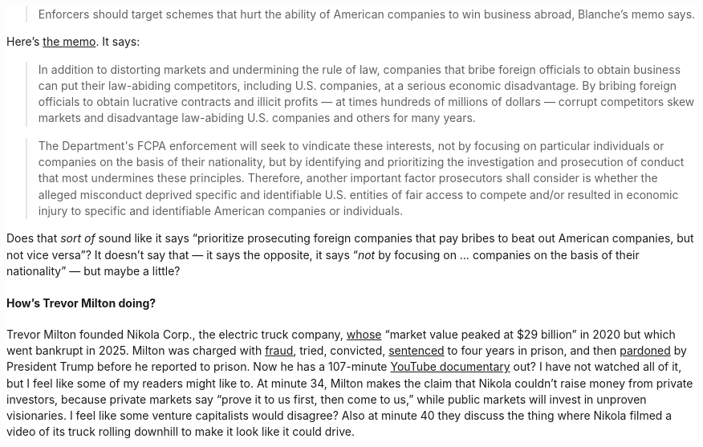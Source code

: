 > Enforcers should target schemes that hurt the ability of American companies to win business abroad, Blanche’s memo says. 

Here’s [the memo](https://links.message.bloomberg.com/s/c/aVM5oOtQI55A2oOKGpxnSs5TogtvvuX13nwcPqnmom8HRwEwSTV43zGTJHJhHEHh4b6G6YeuPyKxOOgiZ_xi-H_sZ_R-dVp_Y507QfxGqR5uwmnoaQ2KBA3am8QjrcLpVwTNyOdCY1M9lvbrgTlMwqM1TPyllJWKD2MCMfKEgTnr3cNd0-B8Cc4Ak-CRlGc3s2gF_ympIINBde8SByFKyO9x_JP-Y-adQaMM9AsEynzyhwLb5NUDRYK8sE2TqR9znrMUHvUU2b2Pan9RC-6DjvAbzX1ZQ7WyGRn9NJy3--EemEf3aSkoT_o/svg4u7YLuap1ciVkXl4i0zn8qnV1bP71/9). It says:

> In addition to distorting markets and undermining the rule of law, companies that bribe foreign officials to obtain business can put their law-abiding competitors, including U.S. companies, at a serious economic disadvantage. By bribing foreign officials to obtain lucrative contracts and illicit profits — at times hundreds of millions of dollars — corrupt competitors skew markets and disadvantage law-abiding U.S. companies and others for many years.

> The Department's FCPA enforcement will seek to vindicate these interests, not by focusing on particular individuals or companies on the basis of their nationality, but by identifying and prioritizing the investigation and prosecution of conduct that most undermines these principles. Therefore, another important factor prosecutors shall consider is whether the alleged misconduct deprived specific and identifiable U.S. entities of fair access to compete and/or resulted in economic injury to specific and identifiable American companies or individuals. 

Does that *sort of* sound like it says “prioritize prosecuting foreign companies that pay bribes to beat out American companies, but not vice versa”? It doesn’t say that — it says the opposite, it says “*not* by focusing on … companies on the basis of their nationality” — but maybe a little? 

#### How’s Trevor Milton doing?

Trevor Milton founded Nikola Corp., the electric truck company,  [whose](https://links.message.bloomberg.com/s/c/EOXf5ebjieBxCbKTItX6rMqxrLmskMm6cvkiD1a__nzmFuy3iM0K9_sd64UjHFeLFpTs59aoZHuocKGdRLOtSUWhxKjvTMlQyXFkMpaw6PrglIo8Dh55S_LSEOGoapO4RZ2wMd1wvqxlsr9rP0DaoD2JPFciw6pAg8m-sozXWRaE-bAzTTMY2Ph_TPlyl7i37zm_gW-HPJZYDwQR8ckwggLj-yCo1fDlWuzdWaPHMghm-DV-53Lv1sz3GkisPSfvZX7TF1oVtwx8TY3CRMFvQJ7v7Q/-FFd8XaUC-uxwKh8HA5gljljAiFwW8EH/9) “market value peaked at $29 billion” in 2020 but which went bankrupt in 2025. Milton was charged with [fraud](https://links.message.bloomberg.com/s/c/uJFlY30eS2Z_UkDqb5qqZa7jOoQASAKMrGaQKHjNnXjjMA7cJGXUEBR3BykkZ2jCzH37r4pVLs7wxC_XVccOi-gcM4YriaJymQXT7RdLzT0Ekzr-cg05hPEauDzy5luuylkki_vkrQIoZLY6HYRVIu41x5efa8Im0aKRMxfm-39KI6CgOydPAb-4Jhxg535xxVivx1eMG-BgFSphA7TcWV4ZyGxfmYE13_NUSDBfxeiyCubTl-Xq6kcb2jjPXfHyqm8-m4F6Yr2LEkbZiJrBz_pyoA/M1l377kJ0l6XlhOY_CEnyiSozk0HZGlb/9), tried, convicted, [sentenced](https://links.message.bloomberg.com/s/c/P_Rbd68_Oeljh7MoajYR4cs66qp285cHxmOKfIstA2FIrRmCKS9TLgTrUPMINu4RPQnOmyiy4_ZG8q0JLLyMVLOWKetpBsudue00D1ZIPlsMuWFbmiLHGZIu99maY88NH0IDovb6qcvLCA9RasGZ1x3QwHuQ1jtVUKf6CzK520kX4Craq9bZjdNiUl72hCa3sAmVbtBHnE2Gh0pmT5BsI1R4e0vZbeyGOLg7Fkf5qPXAiCYw0WUSFmxpy9jwJjtuO7HoOUMyVdtizzxoLHDbwIidkxJ_vvFq0yqPlZknVb1jKlk27n5841WeOox2Cp7iHAouPKcmak4UpV-HtcrjzEGrXGrXJkRqp_VXqMVlzw5z85WoKKLZgH_VnIIXu4Ajlwrn/hV39LlrzQDzbY5T4WZeQ7RO-iwe0Gthy/9) to four years in prison, and then [pardoned](https://links.message.bloomberg.com/s/c/8DCk7ODayodEMciZBqQOeJWsavWyW6HslwFxrYqY7KPLgt_JshjiUYNibK7wlHpUCAq1KRTjV1HZ3NNuYz8-PBdjlFgqu_DwNEQoKdNRdCt9r6lMTlEU-vJHA9styLWxaf8_NrRxfAw2SavAQwm2WWFumCUGSbhVKrXZURtFYt_B79HPqsYZtL256SZLX2c98Jbwz3MJlsJbkJYh8Y1etiV23i6DzhgFuPUGP-ESYVT3_TbqjGUdC_wQ4xORLkRh6FV60Ogy8kCjnS7WemCQxp19Pm2rTi7bjBBFQiV8_tlJMJKJmoUX3Q3lEXSiy2ysPA_b22bFBxZQ8Lh4w74EfvJbOkWlYyXt/RZXiBBZbZlGYUQK4Rf_Junqu95UDRkZd/9) by President Trump before he reported to prison. Now he has a 107-minute [YouTube documentary](https://links.message.bloomberg.com/s/c/Udfg7v2yAxfeW-rZXF-pMwRn0ENtxH3Qb0A1iy9Tf68ShSebBme0DVRCqHLdxyw2xQnje9antN2e_t_myUAfT5EhhQkSKNe2PBmiaoMRyUf_kpkwTu-ECzyYis4IjqE2Q0xFbn77C2Q9_TcKOJUGWIHN-d0nvWy2uAnwz_supzqcPX6d9D_t2rsmuQ5LkXeCPUHHdrtUTbKBIh-oUkH-7aw2gAiRpD1H2zL-K5yDJiCCRyMyOnvEYXA2C75jf2a3vT-jVo9wrj3IiycB4BIcC3x59xc80MZuXA4D1w-CoQeXmugMdtYF2g/m8r65y5xTxyCYcdEarWxXiJ0xq_KG-w9/9) out? I have not watched all of it, but I feel like some of my readers might like to. At minute 34, Milton makes the claim that Nikola couldn’t raise money from private investors, because private markets say “prove it to us first, then come to us,” while public markets will invest in unproven visionaries. I feel like some venture capitalists would disagree? Also at minute 40 they discuss the thing where Nikola filmed a video of its truck rolling downhill to make it look like it could drive.
